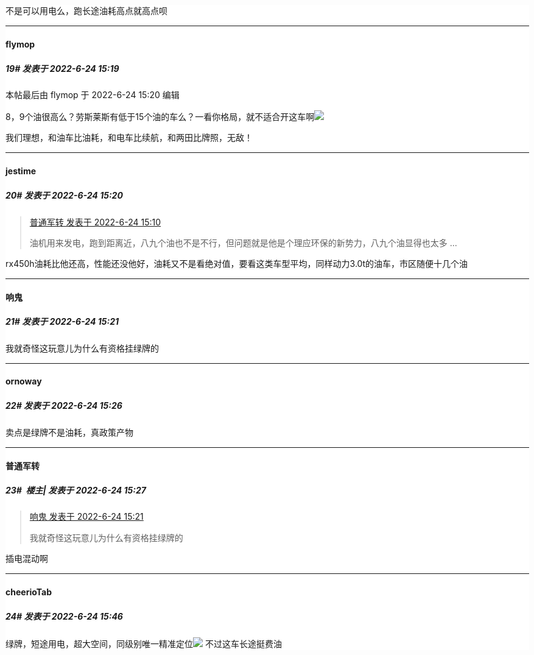 不是可以用电么，跑长途油耗高点就高点呗

*****

####  flymop  
##### 19#       发表于 2022-6-24 15:19

 本帖最后由 flymop 于 2022-6-24 15:20 编辑 

8，9个油很高么？劳斯莱斯有低于15个油的车么？一看你格局，就不适合开这车啊<img src="https://static.saraba1st.com/image/smiley/face2017/037.png" referrerpolicy="no-referrer">

我们理想，和油车比油耗，和电车比续航，和两田比牌照，无敌！

*****

####  jestime  
##### 20#       发表于 2022-6-24 15:20

<blockquote><a href="httphttps://bbs.saraba1st.com/2b/forum.php?mod=redirect&amp;goto=findpost&amp;pid=56396686&amp;ptid=2077704" target="_blank">普通军转 发表于 2022-6-24 15:10</a>

油机用来发电，跑到距离近，八九个油也不是不行，但问题就是他是个理应环保的新势力，八九个油显得也太多 ...</blockquote>
rx450h油耗比他还高，性能还没他好，油耗又不是看绝对值，要看这类车型平均，同样动力3.0t的油车，市区随便十几个油

*****

####  响鬼  
##### 21#       发表于 2022-6-24 15:21

我就奇怪这玩意儿为什么有资格挂绿牌的

*****

####  ornoway  
##### 22#       发表于 2022-6-24 15:26

卖点是绿牌不是油耗，真政策产物

*****

####  普通军转  
##### 23#         楼主| 发表于 2022-6-24 15:27

<blockquote><a href="httphttps://bbs.saraba1st.com/2b/forum.php?mod=redirect&amp;goto=findpost&amp;pid=56396883&amp;ptid=2077704" target="_blank">响鬼 发表于 2022-6-24 15:21</a>

我就奇怪这玩意儿为什么有资格挂绿牌的</blockquote>
插电混动啊

*****

####  cheerioTab  
##### 24#       发表于 2022-6-24 15:46

绿牌，短途用电，超大空间，同级别唯一精准定位<img src="https://static.saraba1st.com/image/smiley/face2017/067.png" referrerpolicy="no-referrer">
不过这车长途挺费油
